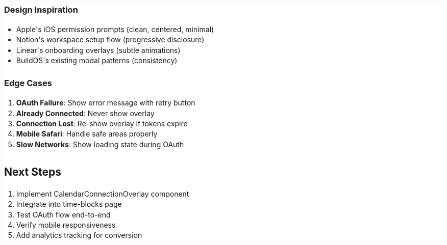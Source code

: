 ### Design Inspiration
- Apple's iOS permission prompts (clean, centered, minimal)
- Notion's workspace setup flow (progressive disclosure)
- Linear's onboarding overlays (subtle animations)
- BuildOS's existing modal patterns (consistency)

### Edge Cases
1. **OAuth Failure**: Show error message with retry button
2. **Already Connected**: Never show overlay
3. **Connection Lost**: Re-show overlay if tokens expire
4. **Mobile Safari**: Handle safe areas properly
5. **Slow Networks**: Show loading state during OAuth

## Next Steps
1. Implement CalendarConnectionOverlay component
2. Integrate into time-blocks page
3. Test OAuth flow end-to-end
4. Verify mobile responsiveness
5. Add analytics tracking for conversion